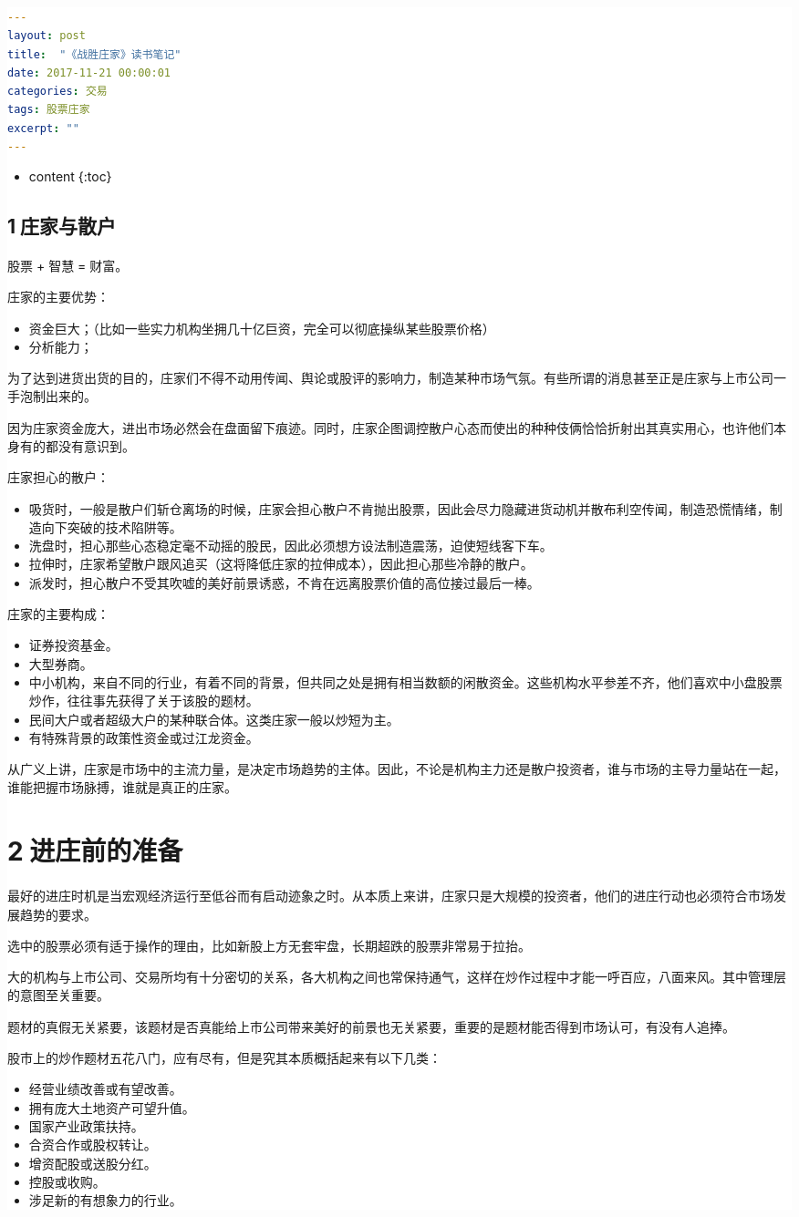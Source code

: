 ```yaml
---
layout: post
title:  "《战胜庄家》读书笔记"
date: 2017-11-21 00:00:01
categories: 交易
tags: 股票庄家
excerpt: ""
---
```


* content
{:toc}


## 1 庄家与散户

股票 + 智慧 = 财富。

庄家的主要优势：
* 资金巨大；（比如一些实力机构坐拥几十亿巨资，完全可以彻底操纵某些股票价格）
* 分析能力；

为了达到进货出货的目的，庄家们不得不动用传闻、舆论或股评的影响力，制造某种市场气氛。有些所谓的消息甚至正是庄家与上市公司一手泡制出来的。

因为庄家资金庞大，进出市场必然会在盘面留下痕迹。同时，庄家企图调控散户心态而使出的种种伎俩恰恰折射出其真实用心，也许他们本身有的都没有意识到。

庄家担心的散户：
*  吸货时，一般是散户们斩仓离场的时候，庄家会担心散户不肯抛出股票，因此会尽力隐藏进货动机并散布利空传闻，制造恐慌情绪，制造向下突破的技术陷阱等。
* 洗盘时，担心那些心态稳定毫不动摇的股民，因此必须想方设法制造震荡，迫使短线客下车。
* 拉伸时，庄家希望散户跟风追买（这将降低庄家的拉伸成本），因此担心那些冷静的散户。
* 派发时，担心散户不受其吹嘘的美好前景诱惑，不肯在远离股票价值的高位接过最后一棒。

庄家的主要构成：
* 证券投资基金。
* 大型券商。
* 中小机构，来自不同的行业，有着不同的背景，但共同之处是拥有相当数额的闲散资金。这些机构水平参差不齐，他们喜欢中小盘股票炒作，往往事先获得了关于该股的题材。
* 民间大户或者超级大户的某种联合体。这类庄家一般以炒短为主。
* 有特殊背景的政策性资金或过江龙资金。

从广义上讲，庄家是市场中的主流力量，是决定市场趋势的主体。因此，不论是机构主力还是散户投资者，谁与市场的主导力量站在一起，谁能把握市场脉搏，谁就是真正的庄家。



# 2 进庄前的准备
最好的进庄时机是当宏观经济运行至低谷而有启动迹象之时。从本质上来讲，庄家只是大规模的投资者，他们的进庄行动也必须符合市场发展趋势的要求。

选中的股票必须有适于操作的理由，比如新股上方无套牢盘，长期超跌的股票非常易于拉抬。

大的机构与上市公司、交易所均有十分密切的关系，各大机构之间也常保持通气，这样在炒作过程中才能一呼百应，八面来风。其中管理层的意图至关重要。

题材的真假无关紧要，该题材是否真能给上市公司带来美好的前景也无关紧要，重要的是题材能否得到市场认可，有没有人追捧。

股市上的炒作题材五花八门，应有尽有，但是究其本质概括起来有以下几类：
* 经营业绩改善或有望改善。
* 拥有庞大土地资产可望升值。
* 国家产业政策扶持。
* 合资合作或股权转让。
* 增资配股或送股分红。
* 控股或收购。
* 涉足新的有想象力的行业。
